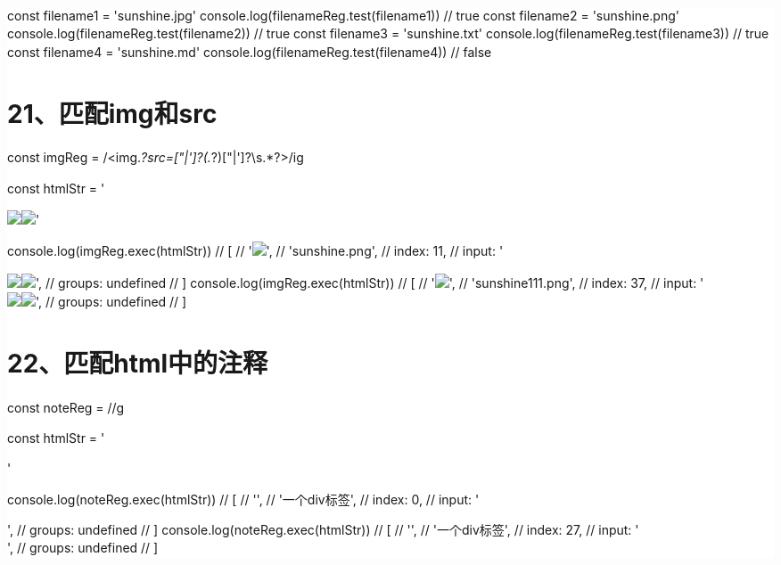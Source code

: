 const filename1 = 'sunshine.jpg'
console.log(filenameReg.test(filename1)) // true
const filename2 = 'sunshine.png'
console.log(filenameReg.test(filename2)) // true
const filename3 = 'sunshine.txt'
console.log(filenameReg.test(filename3)) // true
const filename4 = 'sunshine.md'
console.log(filenameReg.test(filename4)) // false

# 21、匹配img和src

const imgReg = /<img.*?src=[\"|\']?(.*?)[\"|\']?\s.*?>/ig

const htmlStr = '<div></div><img src="sunshine.png" /><img src="sunshine111.png" />'

console.log(imgReg.exec(htmlStr))
// [
//   '<img src="sunshine.png" />',
//   'sunshine.png',
//   index: 11,
//   input: '<div></div><img src="sunshine.png" /><img src="sunshine111.png" />',
//   groups: undefined
// ]
console.log(imgReg.exec(htmlStr))
// [
//   '<img src="sunshine111.png" />',
//   'sunshine111.png',
//   index: 37,
//   input: '<div></div><img src="sunshine.png" /><img src="sunshine111.png" />',
//   groups: undefined
// ]

# 22、匹配html中的注释

const noteReg = //g

const htmlStr = ' <div></div>  <div></div>'

console.log(noteReg.exec(htmlStr))
// [
//   '',
//   '一个div标签',
//   index: 0,
//   input: ' <div></div>  <div></div>',
//   groups: undefined
// ]
console.log(noteReg.exec(htmlStr))
// [
//   '',
//   '一个div标签',
//   index: 27,
//   input: ' <div></div>  <div></div>',
//   groups: undefined
// ]
